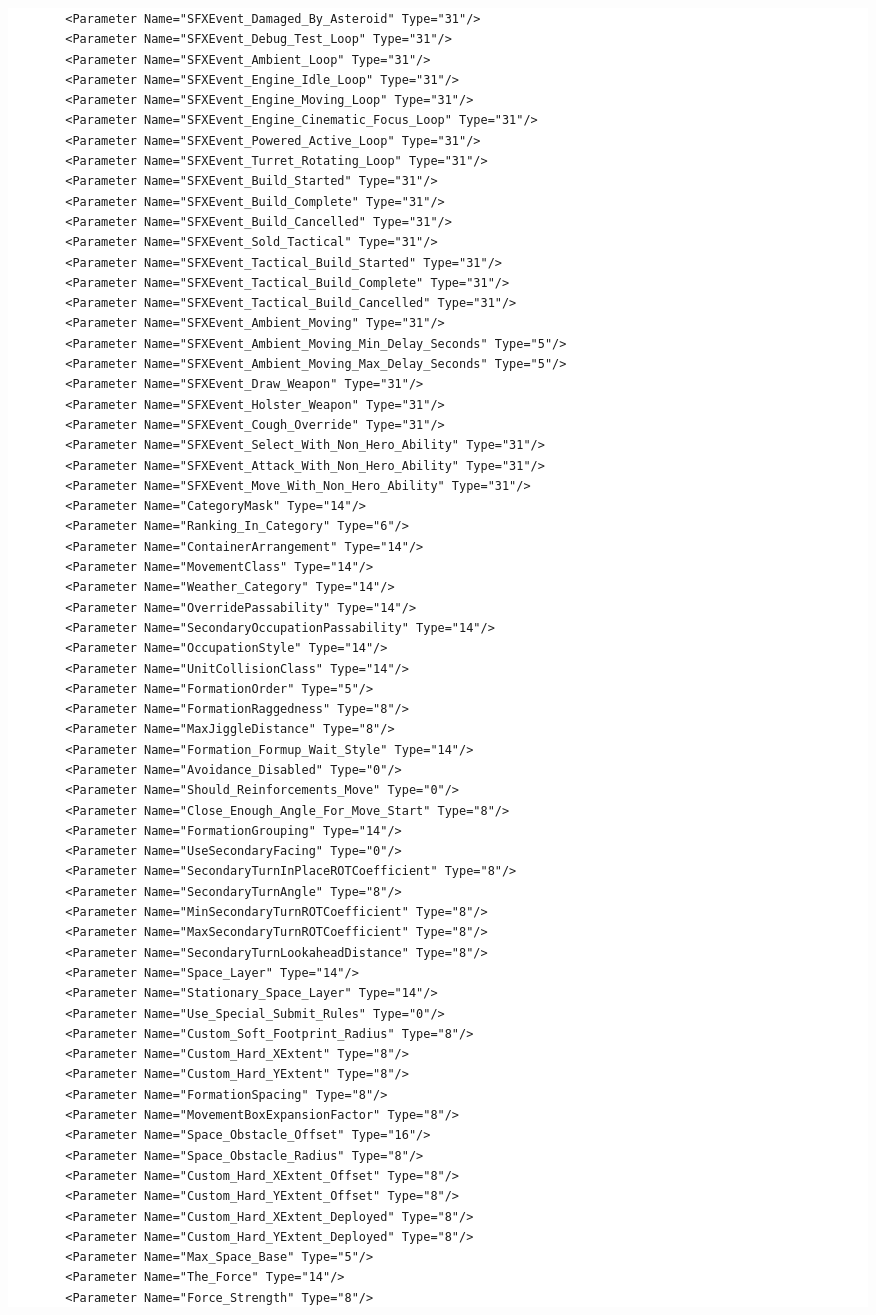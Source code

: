 			<Parameter Name="SFXEvent_Damaged_By_Asteroid" Type="31"/>
			<Parameter Name="SFXEvent_Debug_Test_Loop" Type="31"/>
			<Parameter Name="SFXEvent_Ambient_Loop" Type="31"/>
			<Parameter Name="SFXEvent_Engine_Idle_Loop" Type="31"/>
			<Parameter Name="SFXEvent_Engine_Moving_Loop" Type="31"/>
			<Parameter Name="SFXEvent_Engine_Cinematic_Focus_Loop" Type="31"/>
			<Parameter Name="SFXEvent_Powered_Active_Loop" Type="31"/>
			<Parameter Name="SFXEvent_Turret_Rotating_Loop" Type="31"/>
			<Parameter Name="SFXEvent_Build_Started" Type="31"/>
			<Parameter Name="SFXEvent_Build_Complete" Type="31"/>
			<Parameter Name="SFXEvent_Build_Cancelled" Type="31"/>
			<Parameter Name="SFXEvent_Sold_Tactical" Type="31"/>
			<Parameter Name="SFXEvent_Tactical_Build_Started" Type="31"/>
			<Parameter Name="SFXEvent_Tactical_Build_Complete" Type="31"/>
			<Parameter Name="SFXEvent_Tactical_Build_Cancelled" Type="31"/>
			<Parameter Name="SFXEvent_Ambient_Moving" Type="31"/>
			<Parameter Name="SFXEvent_Ambient_Moving_Min_Delay_Seconds" Type="5"/>
			<Parameter Name="SFXEvent_Ambient_Moving_Max_Delay_Seconds" Type="5"/>
			<Parameter Name="SFXEvent_Draw_Weapon" Type="31"/>
			<Parameter Name="SFXEvent_Holster_Weapon" Type="31"/>
			<Parameter Name="SFXEvent_Cough_Override" Type="31"/>
			<Parameter Name="SFXEvent_Select_With_Non_Hero_Ability" Type="31"/>
			<Parameter Name="SFXEvent_Attack_With_Non_Hero_Ability" Type="31"/>
			<Parameter Name="SFXEvent_Move_With_Non_Hero_Ability" Type="31"/>
			<Parameter Name="CategoryMask" Type="14"/>
			<Parameter Name="Ranking_In_Category" Type="6"/>
			<Parameter Name="ContainerArrangement" Type="14"/>
			<Parameter Name="MovementClass" Type="14"/>
			<Parameter Name="Weather_Category" Type="14"/>
			<Parameter Name="OverridePassability" Type="14"/>
			<Parameter Name="SecondaryOccupationPassability" Type="14"/>
			<Parameter Name="OccupationStyle" Type="14"/>
			<Parameter Name="UnitCollisionClass" Type="14"/>
			<Parameter Name="FormationOrder" Type="5"/>
			<Parameter Name="FormationRaggedness" Type="8"/>
			<Parameter Name="MaxJiggleDistance" Type="8"/>
			<Parameter Name="Formation_Formup_Wait_Style" Type="14"/>
			<Parameter Name="Avoidance_Disabled" Type="0"/>
			<Parameter Name="Should_Reinforcements_Move" Type="0"/>
			<Parameter Name="Close_Enough_Angle_For_Move_Start" Type="8"/>
			<Parameter Name="FormationGrouping" Type="14"/>
			<Parameter Name="UseSecondaryFacing" Type="0"/>
			<Parameter Name="SecondaryTurnInPlaceROTCoefficient" Type="8"/>
			<Parameter Name="SecondaryTurnAngle" Type="8"/>
			<Parameter Name="MinSecondaryTurnROTCoefficient" Type="8"/>
			<Parameter Name="MaxSecondaryTurnROTCoefficient" Type="8"/>
			<Parameter Name="SecondaryTurnLookaheadDistance" Type="8"/>
			<Parameter Name="Space_Layer" Type="14"/>
			<Parameter Name="Stationary_Space_Layer" Type="14"/>
			<Parameter Name="Use_Special_Submit_Rules" Type="0"/>
			<Parameter Name="Custom_Soft_Footprint_Radius" Type="8"/>
			<Parameter Name="Custom_Hard_XExtent" Type="8"/>
			<Parameter Name="Custom_Hard_YExtent" Type="8"/>
			<Parameter Name="FormationSpacing" Type="8"/>
			<Parameter Name="MovementBoxExpansionFactor" Type="8"/>
			<Parameter Name="Space_Obstacle_Offset" Type="16"/>
			<Parameter Name="Space_Obstacle_Radius" Type="8"/>
			<Parameter Name="Custom_Hard_XExtent_Offset" Type="8"/>
			<Parameter Name="Custom_Hard_YExtent_Offset" Type="8"/>
			<Parameter Name="Custom_Hard_XExtent_Deployed" Type="8"/>
			<Parameter Name="Custom_Hard_YExtent_Deployed" Type="8"/>
			<Parameter Name="Max_Space_Base" Type="5"/>
			<Parameter Name="The_Force" Type="14"/>
			<Parameter Name="Force_Strength" Type="8"/>